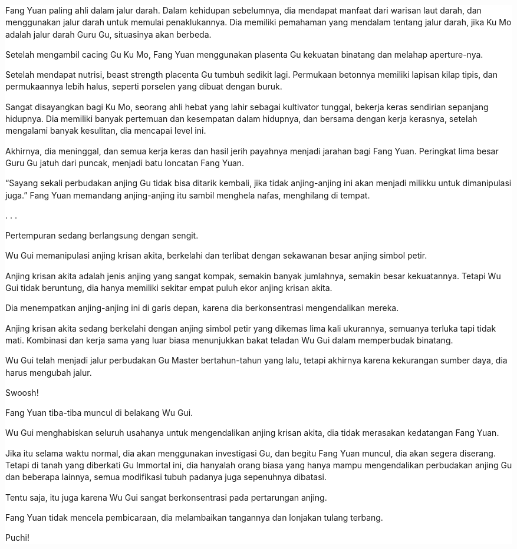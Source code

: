 Fang Yuan paling ahli dalam jalur darah. Dalam kehidupan sebelumnya, dia mendapat manfaat dari warisan laut darah, dan menggunakan jalur darah untuk memulai penaklukannya. Dia memiliki pemahaman yang mendalam tentang jalur darah, jika Ku Mo adalah jalur darah Guru Gu, situasinya akan berbeda.

Setelah mengambil cacing Gu Ku Mo, Fang Yuan menggunakan plasenta Gu kekuatan binatang dan melahap aperture-nya.

Setelah mendapat nutrisi, beast strength placenta Gu tumbuh sedikit lagi. Permukaan betonnya memiliki lapisan kilap tipis, dan permukaannya lebih halus, seperti porselen yang dibuat dengan buruk.

Sangat disayangkan bagi Ku Mo, seorang ahli hebat yang lahir sebagai kultivator tunggal, bekerja keras sendirian sepanjang hidupnya. Dia memiliki banyak pertemuan dan kesempatan dalam hidupnya, dan bersama dengan kerja kerasnya, setelah mengalami banyak kesulitan, dia mencapai level ini.

Akhirnya, dia meninggal, dan semua kerja keras dan hasil jerih payahnya menjadi jarahan bagi Fang Yuan. Peringkat lima besar Guru Gu jatuh dari puncak, menjadi batu loncatan Fang Yuan.

“Sayang sekali perbudakan anjing Gu tidak bisa ditarik kembali, jika tidak anjing-anjing ini akan menjadi milikku untuk dimanipulasi juga.” Fang Yuan memandang anjing-anjing itu sambil menghela nafas, menghilang di tempat.

. . .

Pertempuran sedang berlangsung dengan sengit.

Wu Gui memanipulasi anjing krisan akita, berkelahi dan terlibat dengan sekawanan besar anjing simbol petir.

Anjing krisan akita adalah jenis anjing yang sangat kompak, semakin banyak jumlahnya, semakin besar kekuatannya. Tetapi Wu Gui tidak beruntung, dia hanya memiliki sekitar empat puluh ekor anjing krisan akita.

Dia menempatkan anjing-anjing ini di garis depan, karena dia berkonsentrasi mengendalikan mereka.

Anjing krisan akita sedang berkelahi dengan anjing simbol petir yang dikemas lima kali ukurannya, semuanya terluka tapi tidak mati. Kombinasi dan kerja sama yang luar biasa menunjukkan bakat teladan Wu Gui dalam memperbudak binatang.

Wu Gui telah menjadi jalur perbudakan Gu Master bertahun-tahun yang lalu, tetapi akhirnya karena kekurangan sumber daya, dia harus mengubah jalur.

Swoosh!

Fang Yuan tiba-tiba muncul di belakang Wu Gui.



Wu Gui menghabiskan seluruh usahanya untuk mengendalikan anjing krisan akita, dia tidak merasakan kedatangan Fang Yuan.

Jika itu selama waktu normal, dia akan menggunakan investigasi Gu, dan begitu Fang Yuan muncul, dia akan segera diserang. Tetapi di tanah yang diberkati Gu Immortal ini, dia hanyalah orang biasa yang hanya mampu mengendalikan perbudakan anjing Gu dan beberapa lainnya, semua modifikasi tubuh padanya juga sepenuhnya dibatasi.

Tentu saja, itu juga karena Wu Gui sangat berkonsentrasi pada pertarungan anjing.

Fang Yuan tidak mencela pembicaraan, dia melambaikan tangannya dan lonjakan tulang terbang.

Puchi!
